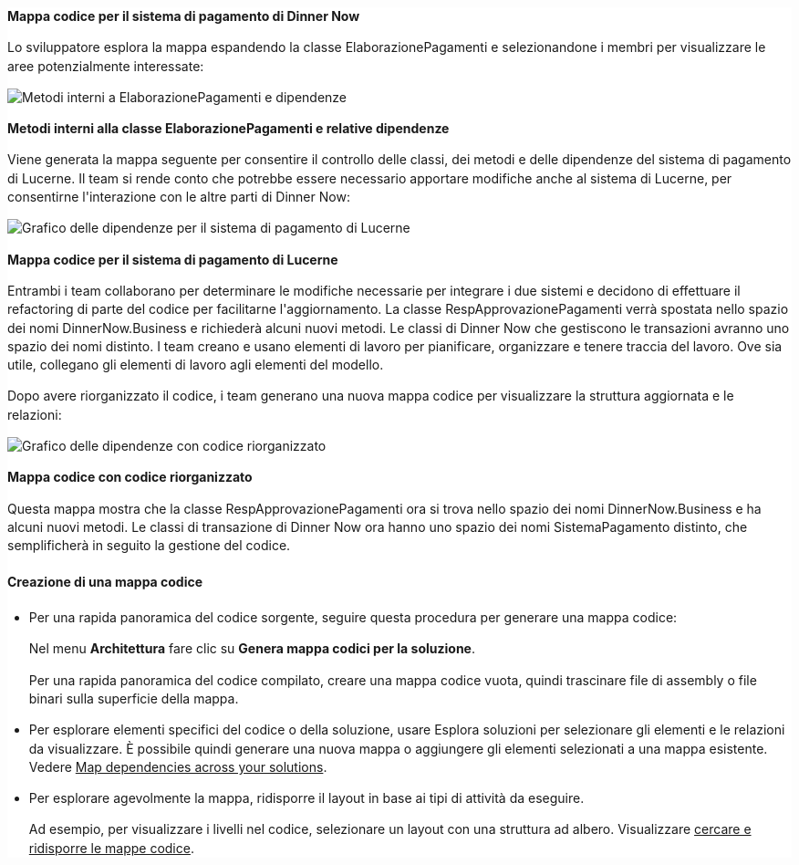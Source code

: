   **Mappa codice per il sistema di pagamento di Dinner Now**  
  
  Lo sviluppatore esplora la mappa espandendo la classe ElaborazionePagamenti e selezionandone i membri per visualizzare le aree potenzialmente interessate:  
  
  ![Metodi interni a ElaborazionePagamenti e dipendenze](../modeling/media/depgraph-expandeddn.png "DepGraph_ExpandedDN")  
  
  **Metodi interni alla classe ElaborazionePagamenti e relative dipendenze**  
  
  Viene generata la mappa seguente per consentire il controllo delle classi, dei metodi e delle dipendenze del sistema di pagamento di Lucerne. Il team si rende conto che potrebbe essere necessario apportare modifiche anche al sistema di Lucerne, per consentirne l'interazione con le altre parti di Dinner Now:  
  
  ![Grafico delle dipendenze per il sistema di pagamento di Lucerne](../modeling/media/depgraph-lucernepay.png "DepGraph_LucernePay")  
  
  **Mappa codice per il sistema di pagamento di Lucerne**  
  
  Entrambi i team collaborano per determinare le modifiche necessarie per integrare i due sistemi e decidono di effettuare il refactoring di parte del codice per facilitarne l'aggiornamento. La classe RespApprovazionePagamenti verrà spostata nello spazio dei nomi DinnerNow.Business e richiederà alcuni nuovi metodi. Le classi di Dinner Now che gestiscono le transazioni avranno uno spazio dei nomi distinto. I team creano e usano elementi di lavoro per pianificare, organizzare e tenere traccia del lavoro. Ove sia utile, collegano gli elementi di lavoro agli elementi del modello.  
  
  Dopo avere riorganizzato il codice, i team generano una nuova mappa codice per visualizzare la struttura aggiornata e le relazioni:  
  
  ![Grafico delle dipendenze con codice riorganizzato](../modeling/media/depgraph-integrated.png "DepGraph_Integrated")  
  
  **Mappa codice con codice riorganizzato**  
  
  Questa mappa mostra che la classe RespApprovazionePagamenti ora si trova nello spazio dei nomi DinnerNow.Business e ha alcuni nuovi metodi. Le classi di transazione di Dinner Now ora hanno uno spazio dei nomi SistemaPagamento distinto, che semplificherà in seguito la gestione del codice.  
  
#### <a name="creating-a-code-map"></a>Creazione di una mappa codice  
  
- Per una rapida panoramica del codice sorgente, seguire questa procedura per generare una mappa codice:  
  
     Nel menu **Architettura** fare clic su **Genera mappa codici per la soluzione**.  
  
     Per una rapida panoramica del codice compilato, creare una mappa codice vuota, quindi trascinare file di assembly o file binari sulla superficie della mappa.  
  
- Per esplorare elementi specifici del codice o della soluzione, usare Esplora soluzioni per selezionare gli elementi e le relazioni da visualizzare. È possibile quindi generare una nuova mappa o aggiungere gli elementi selezionati a una mappa esistente. Vedere [Map dependencies across your solutions](../modeling/map-dependencies-across-your-solutions.md).  
  
- Per esplorare agevolmente la mappa, ridisporre il layout in base ai tipi di attività da eseguire.  
  
     Ad esempio, per visualizzare i livelli nel codice, selezionare un layout con una struttura ad albero. Visualizzare [cercare e ridisporre le mappe codice](../modeling/browse-and-rearrange-code-maps.md).  
  